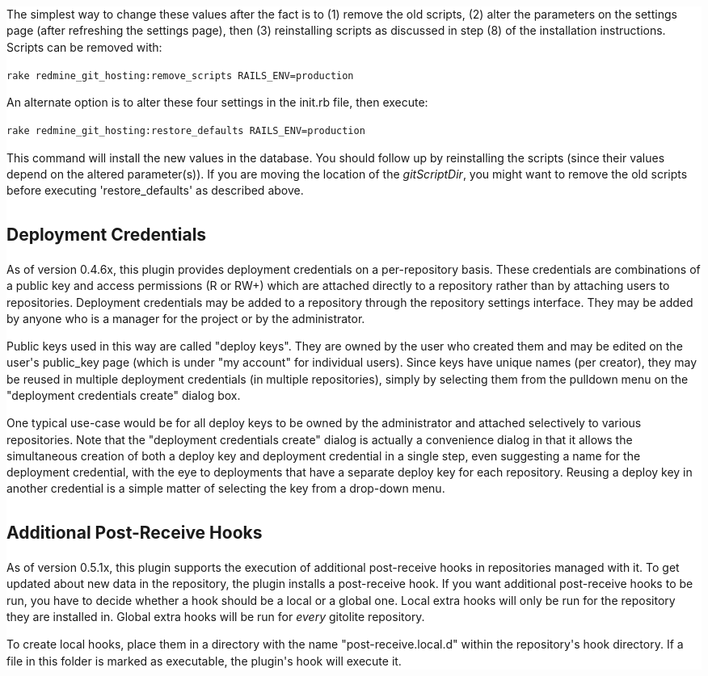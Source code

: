 The simplest way to change these values after the fact is to (1) remove the old scripts, (2) alter the parameters on the settings page (after refreshing the 
settings page), then (3) reinstalling scripts as discussed in step (8) of the installation instructions.  Scripts can be removed with:

    rake redmine_git_hosting:remove_scripts RAILS_ENV=production

An alternate option is to alter these four settings in the init.rb file, then execute:

    rake redmine_git_hosting:restore_defaults RAILS_ENV=production

This command will install the new values in the database.  You should follow up by reinstalling the scripts (since their values depend on the altered
parameter(s)).  If you are moving the location of the *gitScriptDir*, you might want to remove the old scripts before executing 'restore_defaults'
as described above.

## Deployment Credentials

As of version 0.4.6x, this plugin provides deployment credentials on a per-repository basis.  These credentials are combinations of a public key and access 
permissions (R or RW+) which are attached directly to a repository rather than by attaching users to repositories.  Deployment credentials may be 
added to a repository through the repository settings interface.  They may be added by anyone who is a manager for the project or by the administrator. 

Public keys used in this way are called "deploy keys".  They are owned by the user who created them and may be edited on the user's public_key page (which is under 
"my account" for individual users).  Since keys have unique names (per creator), they may be reused in multiple deployment credentials (in multiple repositories), 
simply by selecting them from the pulldown menu on the "deployment credentials create" dialog box.

One typical use-case would be for all deploy keys to be owned by the administrator and attached selectively to various repositories.  Note that the "deployment 
credentials create" dialog is actually a convenience dialog in that it allows the simultaneous creation of both a deploy key and deployment credential in a single step, 
even suggesting a name for the deployment credential, with the eye to deployments that have a separate deploy key for each repository.  Reusing a deploy key in 
another credential is a simple matter of selecting the key from a drop-down menu.

## Additional Post-Receive Hooks

As of version 0.5.1x, this plugin supports the execution of additional
post-receive hooks in repositories managed with it. To get updated
about new data in the repository, the plugin installs a post-receive
hook. If you want additional post-receive hooks to be run, you have to
decide whether a hook should be a local or a global one. Local extra
hooks will only be run for the repository they are installed in.
Global extra hooks will be run for *every* gitolite repository.

To create local hooks, place them in a directory with the name
"post-receive.local.d" within the repository's hook directory. If a
file in this folder is marked as executable, the plugin's hook will
execute it.
